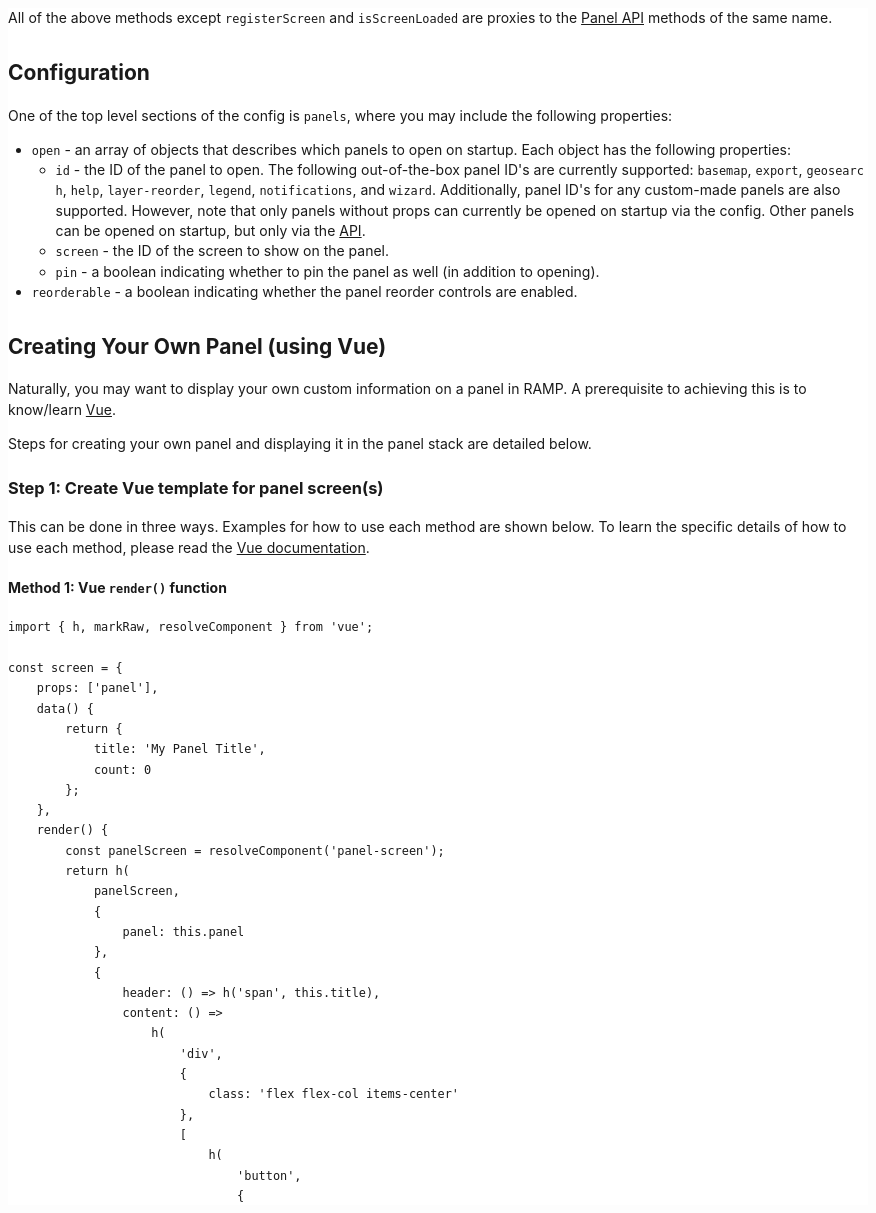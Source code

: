 All of the above methods except `registerScreen` and `isScreenLoaded` are proxies to the [Panel API](#the-panel-api) methods of the same name.

## Configuration

One of the top level sections of the config is `panels`, where you may include the following properties:
*  `open` - an array of objects that describes which panels to open on startup. Each object has the following properties:
    - `id` - the ID of the panel to open. The following out-of-the-box panel ID's are currently supported: `basemap`, `export`, `geosearch`, `help`, `layer-reorder`, `legend`, `notifications`, and `wizard`. Additionally, panel ID's for any custom-made panels are also supported. However, note that only panels without props can currently be opened on startup via the config. Other panels can be opened on startup, but only via the [API](#the-panel-api).
    - `screen` - the ID of the screen to show on the panel.
    - `pin` - a boolean indicating whether to pin the panel as well (in addition to opening).
* `reorderable` - a boolean indicating whether the panel reorder controls are enabled.

## Creating Your Own Panel (using Vue)

Naturally, you may want to display your own custom information on a panel in RAMP. A prerequisite to achieving this is to know/learn [Vue](https://vuejs.org/).

Steps for creating your own panel and displaying it in the panel stack are detailed below.

### Step 1: Create Vue template for panel screen(s)

This can be done in three ways. Examples for how to use each method are shown below. To learn the specific details of how to use each method, please read the [Vue documentation](https://vuejs.org/guide/introduction.html).

#### Method 1: Vue `render()` function

```JS
import { h, markRaw, resolveComponent } from 'vue';

const screen = {
    props: ['panel'],
    data() {
        return {
            title: 'My Panel Title',
            count: 0
        };
    },
    render() {
        const panelScreen = resolveComponent('panel-screen');
        return h(
            panelScreen,
            {
                panel: this.panel
            },
            {
                header: () => h('span', this.title),
                content: () =>
                    h(
                        'div',
                        {
                            class: 'flex flex-col items-center'
                        },
                        [
                            h(
                                'button',
                                {
```